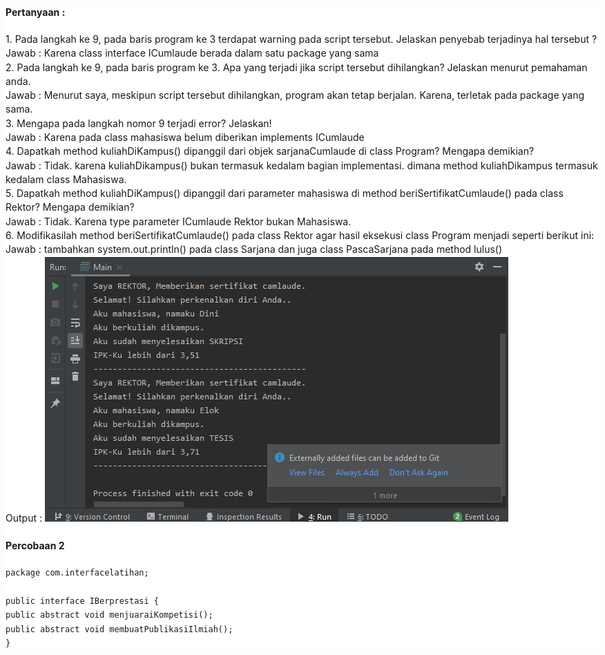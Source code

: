<h4>Pertanyaan : </h4>
1. Pada langkah ke 9, pada baris program ke 3 terdapat warning pada script tersebut. Jelaskan penyebab terjadinya hal tersebut ?<br>
   Jawab : Karena class interface ICumlaude berada dalam satu package yang sama<br>
2. Pada langkah ke 9, pada baris program ke 3. Apa yang terjadi jika script tersebut dihilangkan? Jelaskan menurut pemahaman anda.<br>
   Jawab : Menurut saya, meskipun script tersebut dihilangkan, program akan tetap berjalan. Karena, terletak pada package yang sama.<br>
3. Mengapa pada langkah nomor 9 terjadi error? Jelaskan!<br>
   Jawab : Karena pada class mahasiswa belum diberikan implements ICumlaude<br>
4. Dapatkah method kuliahDiKampus() dipanggil dari objek sarjanaCumlaude di class Program? Mengapa demikian?<br>
   Jawab : Tidak. karena kuliahDikampus() bukan termasuk kedalam bagian implementasi. dimana method kuliahDikampus termasuk kedalam class Mahasiswa.<br>
5. Dapatkah method kuliahDiKampus() dipanggil dari parameter mahasiswa di method beriSertifikatCumlaude() pada class Rektor? Mengapa demikian?<br>
   Jawab : Tidak. Karena type parameter ICumlaude Rektor bukan Mahasiswa.<br>
6. Modifikasilah method beriSertifikatCumlaude() pada class Rektor agar hasil eksekusi class Program menjadi seperti berikut ini:<br>
   Jawab : tambahkan system.out.println() pada class Sarjana dan juga class PascaSarjana pada method lulus()<br>
    Output : 
    <img src="./Percobaan1.jpg"/>
    
 <h4>Percobaan 2</h4>
 
    package com.interfacelatihan;

    public interface IBerprestasi {
    public abstract void menjuaraiKompetisi();
    public abstract void membuatPublikasiIlmiah();
    }
    